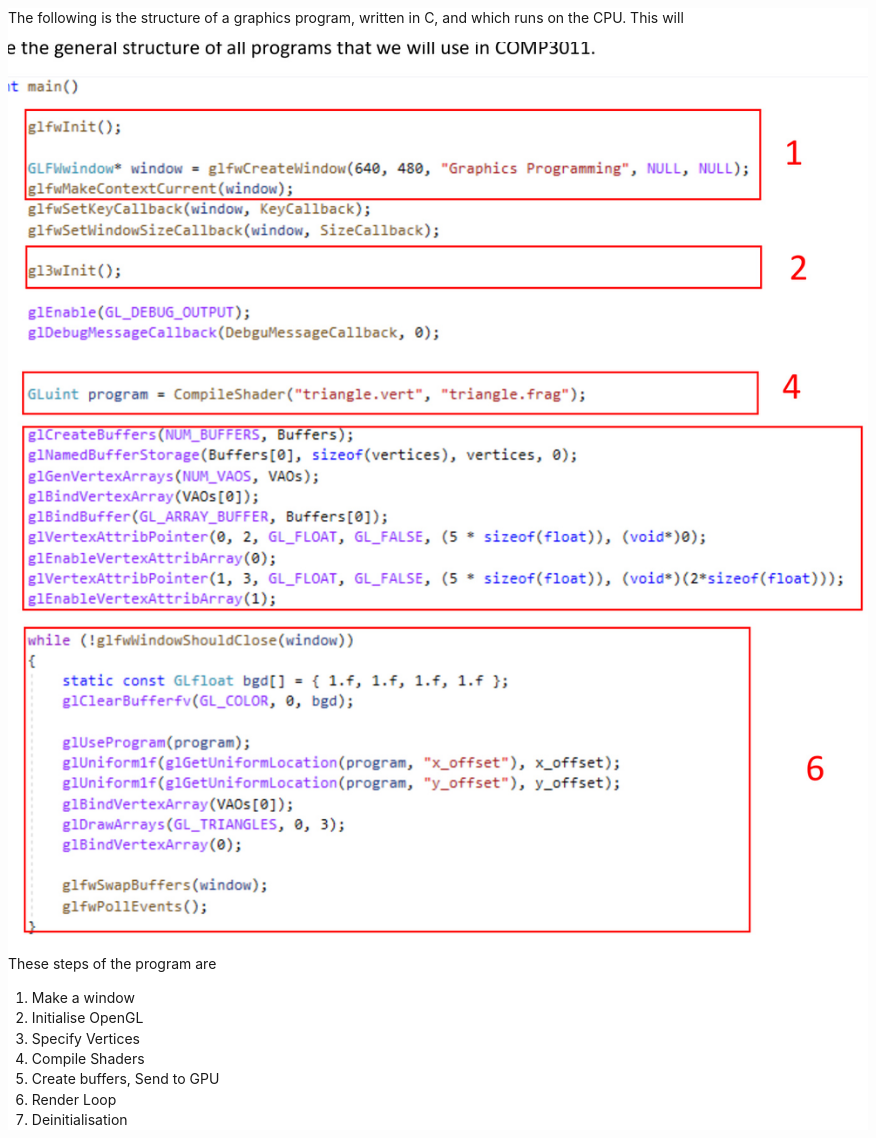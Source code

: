 The following is the structure of a graphics program, written in C, and which runs on the CPU. This will  

![](images/903f29706fb0b65e1bb0bac1bcde73ce9211194ab7f1014d19073ad95f9fed03.jpg)  

These steps of the program are  

1. Make a window   
2. Initialise OpenGL   
3. Specify Vertices   
4. Compile Shaders   
5. Create buffers, Send to GPU   
6. Render Loop   
7. Deinitialisation  
